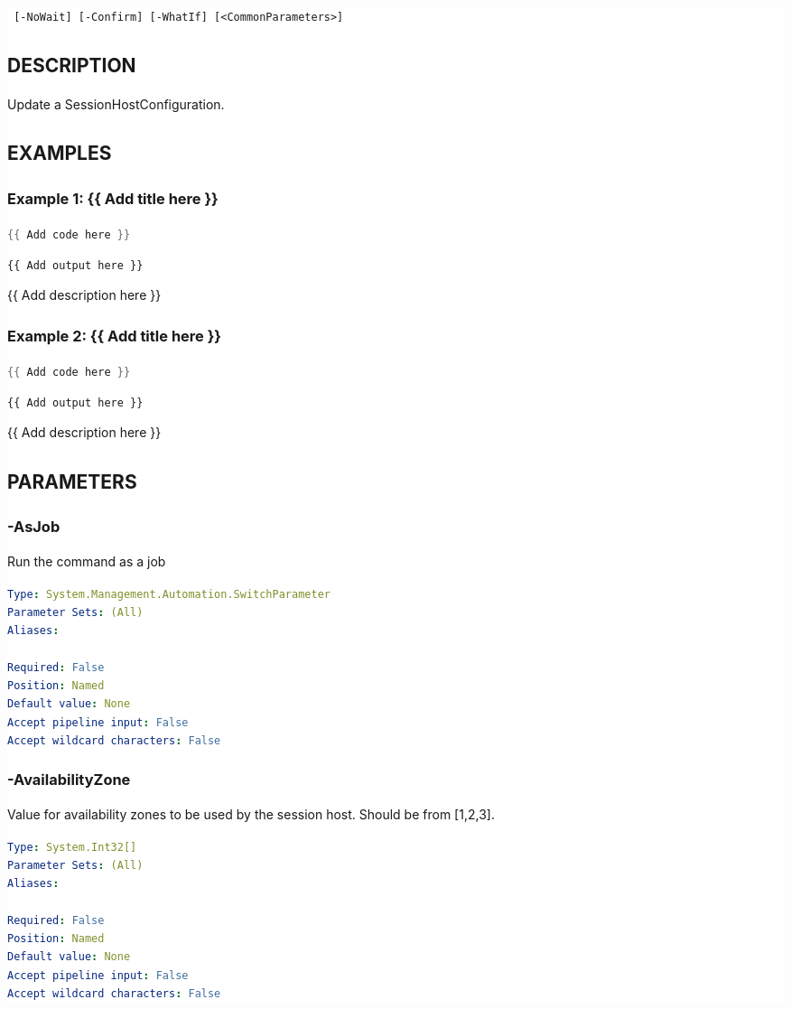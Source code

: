 ```
 [-NoWait] [-Confirm] [-WhatIf] [<CommonParameters>]
```

## DESCRIPTION
Update a SessionHostConfiguration.

## EXAMPLES

### Example 1: {{ Add title here }}
```powershell
{{ Add code here }}
```

```output
{{ Add output here }}
```

{{ Add description here }}

### Example 2: {{ Add title here }}
```powershell
{{ Add code here }}
```

```output
{{ Add output here }}
```

{{ Add description here }}

## PARAMETERS

### -AsJob
Run the command as a job

```yaml
Type: System.Management.Automation.SwitchParameter
Parameter Sets: (All)
Aliases:

Required: False
Position: Named
Default value: None
Accept pipeline input: False
Accept wildcard characters: False
```

### -AvailabilityZone
Value for availability zones to be used by the session host.
Should be from [1,2,3].

```yaml
Type: System.Int32[]
Parameter Sets: (All)
Aliases:

Required: False
Position: Named
Default value: None
Accept pipeline input: False
Accept wildcard characters: False
```
